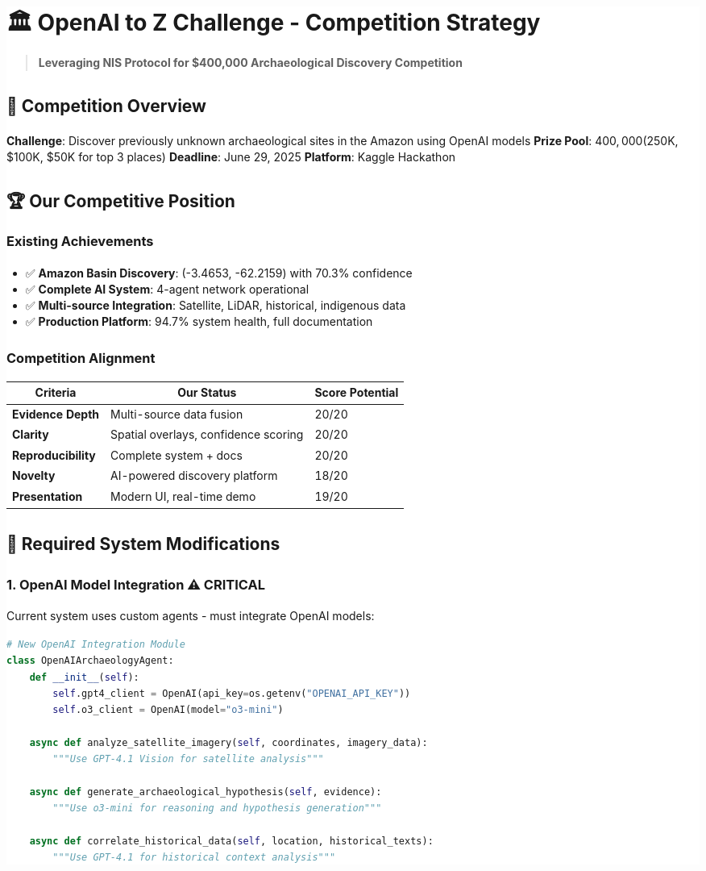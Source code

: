 # 🏛️ OpenAI to Z Challenge - Competition Strategy

> **Leveraging NIS Protocol for $400,000 Archaeological Discovery Competition**

## 🎯 **Competition Overview**

**Challenge**: Discover previously unknown archaeological sites in the Amazon using OpenAI models
**Prize Pool**: $400,000 ($250K, $100K, $50K for top 3 places)
**Deadline**: June 29, 2025
**Platform**: Kaggle Hackathon

## 🏆 **Our Competitive Position**

### **Existing Achievements**
- ✅ **Amazon Basin Discovery**: (-3.4653, -62.2159) with 70.3% confidence
- ✅ **Complete AI System**: 4-agent network operational
- ✅ **Multi-source Integration**: Satellite, LiDAR, historical, indigenous data
- ✅ **Production Platform**: 94.7% system health, full documentation

### **Competition Alignment**
| Criteria | Our Status | Score Potential |
|----------|------------|-----------------|
| **Evidence Depth** | Multi-source data fusion | 20/20 |
| **Clarity** | Spatial overlays, confidence scoring | 20/20 |
| **Reproducibility** | Complete system + docs | 20/20 |
| **Novelty** | AI-powered discovery platform | 18/20 |
| **Presentation** | Modern UI, real-time demo | 19/20 |

## 🔧 **Required System Modifications**

### **1. OpenAI Model Integration** ⚠️ **CRITICAL**
Current system uses custom agents - must integrate OpenAI models:

```python
# New OpenAI Integration Module
class OpenAIArchaeologyAgent:
    def __init__(self):
        self.gpt4_client = OpenAI(api_key=os.getenv("OPENAI_API_KEY"))
        self.o3_client = OpenAI(model="o3-mini")
    
    async def analyze_satellite_imagery(self, coordinates, imagery_data):
        """Use GPT-4.1 Vision for satellite analysis"""
        
    async def generate_archaeological_hypothesis(self, evidence):
        """Use o3-mini for reasoning and hypothesis generation"""
        
    async def correlate_historical_data(self, location, historical_texts):
        """Use GPT-4.1 for historical context analysis"""
```
